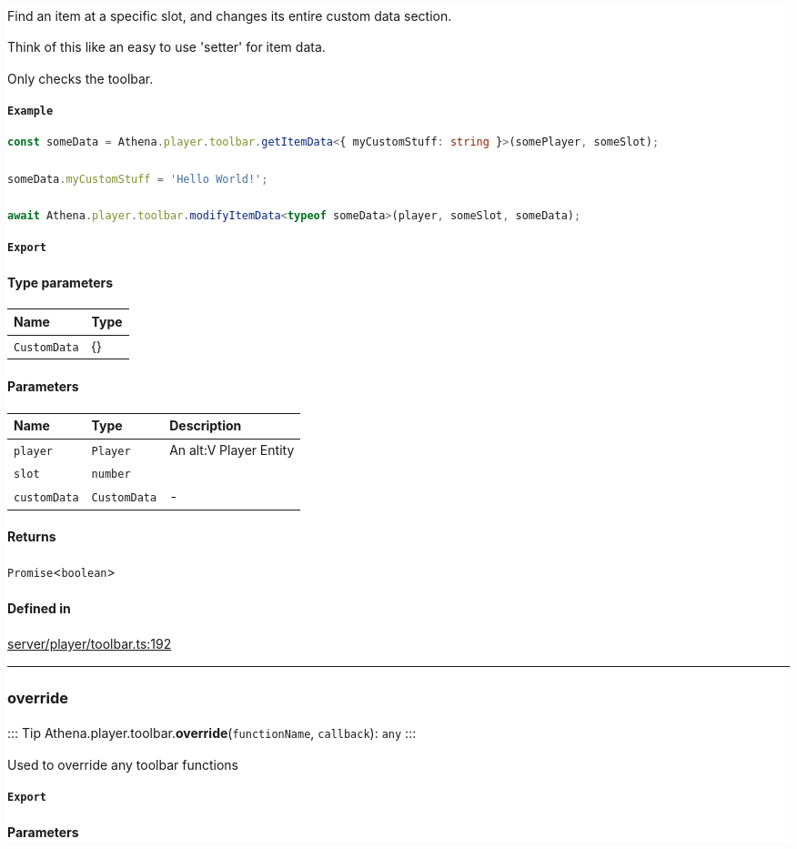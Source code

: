 Find an item at a specific slot, and changes its entire custom data section.

Think of this like an easy to use 'setter' for item data.

Only checks the toolbar.

**`Example`**

```ts
const someData = Athena.player.toolbar.getItemData<{ myCustomStuff: string }>(somePlayer, someSlot);

someData.myCustomStuff = 'Hello World!';

await Athena.player.toolbar.modifyItemData<typeof someData>(player, someSlot, someData);
```

**`Export`**

#### Type parameters

| Name | Type |
| :------ | :------ |
| `CustomData` | {} |

#### Parameters

| Name | Type | Description |
| :------ | :------ | :------ |
| `player` | `Player` | An alt:V Player Entity |
| `slot` | `number` |  |
| `customData` | `CustomData` | - |

#### Returns

`Promise`<`boolean`\>

#### Defined in

[server/player/toolbar.ts:192](https://github.com/Stuyk/altv-athena/blob/6013452/src/core/server/player/toolbar.ts#L192)

___

### override

::: Tip
Athena.player.toolbar.**override**(`functionName`, `callback`): `any`
:::

Used to override any toolbar functions

**`Export`**

#### Parameters
